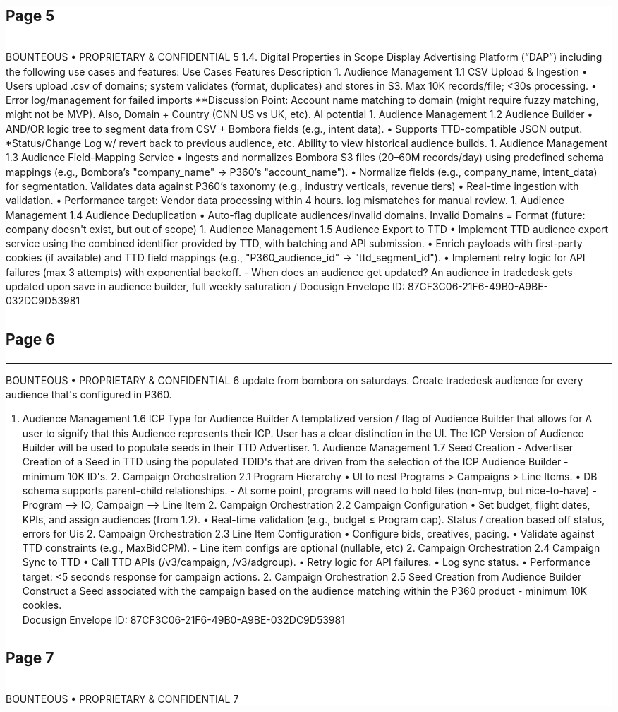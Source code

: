 ## Page 5
--------------------
BOUNTEOUS • PROPRIETARY & CONFIDENTIAL  5 
  1.4. Digital Properties in Scope  Display Advertising Platform (“DAP”) including the following use cases and features:  Use Cases Features Description 1. Audience Management 1.1 CSV Upload & Ingestion • Users upload .csv of domains; system validates (format, duplicates) and stores in S3. Max 10K records/file; <30s processing. • Error log/management for failed imports **Discussion Point: Account name matching to domain (might require fuzzy matching, might not be MVP). Also, Domain + Country (CNN US vs UK, etc). AI potential 1. Audience Management 1.2 Audience Builder • AND/OR logic tree to segment data from CSV + Bombora fields (e.g., intent data).  • Supports TTD-compatible JSON output. *Status/Change Log w/ revert back to previous audience, etc. Ability to view historical audience builds.  1. Audience Management 1.3 Audience Field-Mapping Service • Ingests and normalizes Bombora S3 files (20–60M records/day) using predefined schema mappings (e.g., Bombora’s "company_name" → P360’s "account_name").  • Normalize fields (e.g., company_name, intent_data) for segmentation. Validates data against P360’s taxonomy (e.g., industry verticals, revenue tiers) • Real-time ingestion with validation. • Performance target: Vendor data processing within 4 hours. log mismatches for manual review. 1. Audience Management 1.4 Audience Deduplication • Auto-flag duplicate audiences/invalid domains. Invalid Domains = Format (future: company doesn't exist, but out of scope) 1. Audience Management 1.5 Audience Export to TTD • Implement TTD audience export service using the combined identifier provided by TTD, with batching and API submission. • Enrich payloads with first-party cookies (if available) and TTD field mappings (e.g., "P360_audience_id" → "ttd_segment_id").  • Implement retry logic for API failures (max 3 attempts) with exponential backoff.  - When does an audience get updated? An audience in tradedesk gets updated upon save in audience builder, full weekly saturation / 
Docusign Envelope ID: 87CF3C06-21F6-49B0-A9BE-032DC9D53981

## Page 6
--------------------
BOUNTEOUS • PROPRIETARY & CONFIDENTIAL  6 
update from bombora on saturdays.   Create tradedesk audience for every audience that's configured in P360.  
1. Audience Management 1.6 ICP Type for Audience Builder A templatized version / flag of Audience Builder that allows for A user to signify that this Audience represents their ICP. User has a clear distinction in the UI. The ICP Version of Audience Builder will be used to populate seeds in their TTD Advertiser. 1. Audience Management 1.7 Seed Creation - Advertiser Creation of a Seed in TTD using the populated TDID's that are driven from the selection of the ICP Audience Builder - minimum 10K ID's. 2. Campaign Orchestration 2.1 Program Hierarchy • UI to nest Programs > Campaigns > Line Items.  • DB schema supports parent-child relationships. - At some point, programs will need to hold files (non-mvp, but nice-to-have) - Program --> IO, Campaign --> Line Item 2. Campaign Orchestration 2.2 Campaign Configuration • Set budget, flight dates, KPIs, and assign audiences (from 1.2).  • Real-time validation (e.g., budget ≤ Program cap). Status / creation based off status, errors for Uis 2. Campaign Orchestration 2.3 Line Item Configuration • Configure bids, creatives, pacing. • Validate against TTD constraints (e.g., MaxBidCPM). - Line item configs are optional (nullable, etc) 2. Campaign Orchestration 2.4 Campaign Sync to TTD • Call TTD APIs (/v3/campaign, /v3/adgroup).  • Retry logic for API failures.  • Log sync status.  • Performance target: <5 seconds response for campaign actions. 2. Campaign Orchestration 2.5 Seed Creation from Audience Builder Construct a Seed associated with the campaign based on the audience matching within the P360 product - minimum 10K cookies.  
Docusign Envelope ID: 87CF3C06-21F6-49B0-A9BE-032DC9D53981

## Page 7
--------------------
BOUNTEOUS • PROPRIETARY & CONFIDENTIAL  7 